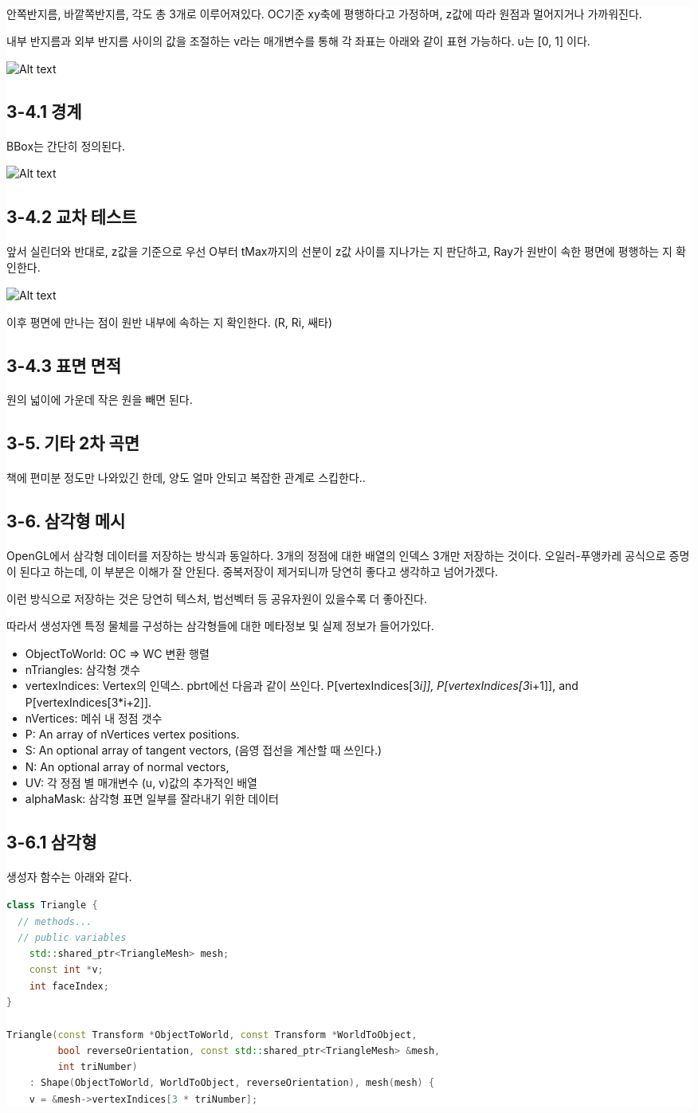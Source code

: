 안쪽반지름, 바깥쪽반지름, 각도 총 3개로 이루어져있다. OC기준 xy축에 평행하다고 가정하며, z값에 따라 원점과 멀어지거나 가까워진다.

내부 반지름과 외부 반지름 사이의 값을 조절하는 v라는 매개변수를 통해 각 좌표는 아래와 같이 표현 가능하다.
 u는 [0, 1] 이다.

![Alt text](25.PNG)

## 3-4.1 경계
BBox는 간단히 정의된다.

![Alt text](26.PNG)

## 3-4.2 교차 테스트

앞서 실린더와 반대로, z값을 기준으로 우선 O부터 tMax까지의 선분이 z값 사이를 지나가는 지 판단하고, Ray가 원반이 속한 평면에 평행하는 지 확인한다.

![Alt text](27.PNG)

이후 평면에 만나는 점이 원반 내부에 속하는 지 확인한다. (R, Ri, 쌔타)

## 3-4.3 표면 면적

원의 넓이에 가운데 작은 원을 빼면 된다.

## 3-5. 기타 2차 곡면
책에 편미분 정도만 나와있긴 한데, 양도 얼마 안되고 복잡한 관계로 스킵한다..

## 3-6. 삼각형 메시
OpenGL에서 삼각형 데이터를 저장하는 방식과 동일하다.
 3개의 정점에 대한 배열의 인덱스 3개만 저장하는 것이다. 오일러-푸앵카레 공식으로 증명이 된다고 하는데, 이 부분은 이해가 잘 안된다.
 중복저장이 제거되니까 당연히 좋다고 생각하고 넘어가겠다.

이런 방식으로 저장하는 것은 당연히 텍스처, 법선벡터 등 공유자원이 있을수록 더 좋아진다.

따라서 생성자엔 특정 물체를 구성하는 삼각형들에 대한 메타정보 및 실제 정보가 들어가있다.
* ObjectToWorld: OC => WC 변환 행렬
* nTriangles: 삼각형 갯수
* vertexIndices: Vertex의 인덱스. pbrt에선 다음과 같이 쓰인다. P[vertexIndices[3*i]], P[vertexIndices[3*i+1]], and P[vertexIndices[3*i+2]].
* nVertices: 메쉬 내 정점 갯수
* P: An array of nVertices vertex positions.
* S: An optional array of tangent vectors, (음영 접선을 계산할 때 쓰인다.)
* N: An optional array of normal vectors,
* UV: 각 정점 별 매개변수 (u, v)값의 추가적인 배열
* alphaMask: 삼각형 표면 일부를 잘라내기 위한 데이터

## 3-6.1 삼각형
생성자 함수는 아래와 같다.

```c++
class Triangle {
  // methods...
  // public variables
    std::shared_ptr<TriangleMesh> mesh;
    const int *v;
    int faceIndex;
}

Triangle(const Transform *ObjectToWorld, const Transform *WorldToObject,
         bool reverseOrientation, const std::shared_ptr<TriangleMesh> &mesh,
         int triNumber)
    : Shape(ObjectToWorld, WorldToObject, reverseOrientation), mesh(mesh) {
    v = &mesh->vertexIndices[3 * triNumber];
```